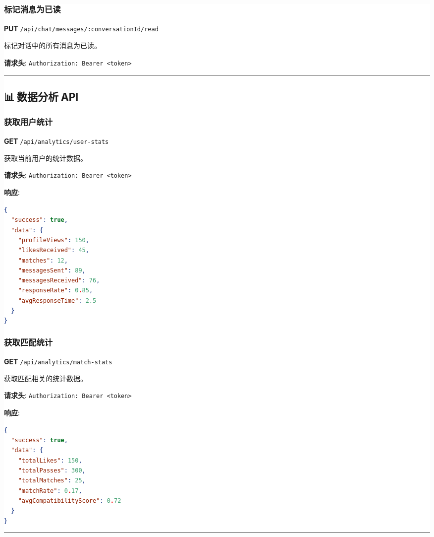 ### 标记消息为已读

**PUT** `/api/chat/messages/:conversationId/read`

标记对话中的所有消息为已读。

**请求头**: `Authorization: Bearer <token>`

---

## 📊 数据分析 API

### 获取用户统计

**GET** `/api/analytics/user-stats`

获取当前用户的统计数据。

**请求头**: `Authorization: Bearer <token>`

**响应**:
```json
{
  "success": true,
  "data": {
    "profileViews": 150,
    "likesReceived": 45,
    "matches": 12,
    "messagesSent": 89,
    "messagesReceived": 76,
    "responseRate": 0.85,
    "avgResponseTime": 2.5
  }
}
```

### 获取匹配统计

**GET** `/api/analytics/match-stats`

获取匹配相关的统计数据。

**请求头**: `Authorization: Bearer <token>`

**响应**:
```json
{
  "success": true,
  "data": {
    "totalLikes": 150,
    "totalPasses": 300,
    "totalMatches": 25,
    "matchRate": 0.17,
    "avgCompatibilityScore": 0.72
  }
}
```

---